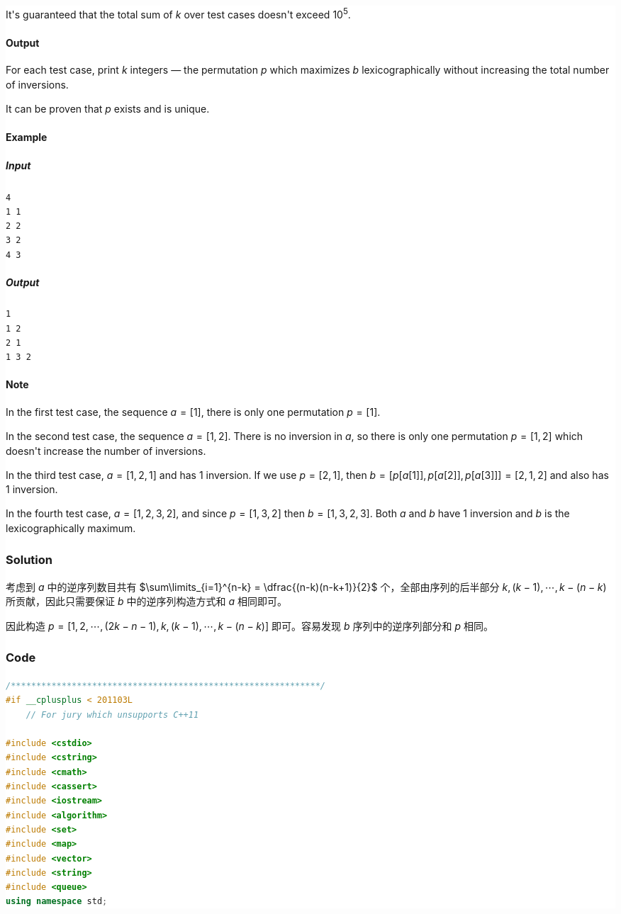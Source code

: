 It's guaranteed that the total sum of $k$ over test cases doesn't exceed $10^5$.

#### Output ####

For each test case, print $k$ integers — the permutation $p$ which maximizes $b$ lexicographically without increasing the total number of inversions.

It can be proven that $p$ exists and is unique.

#### Example ####

##### Input #####

```
4
1 1
2 2
3 2
4 3
```

##### Output #####

```
1 
1 2 
2 1 
1 3 2 
```

#### Note ####

In the first test case, the sequence $a = [1]$, there is only one permutation $p = [1]$.

In the second test case, the sequence $a = [1, 2]$. There is no inversion in $a$, so there is only one permutation $p = [1, 2]$ which doesn't increase the number of inversions.

In the third test case, $a = [1, 2, 1]$ and has $1$ inversion. If we use $p = [2, 1]$, then $b = [p[a[1]], p[a[2]], p[a[3]]] = [2, 1, 2]$ and also has $1$ inversion.

In the fourth test case, $a = [1, 2, 3, 2]$, and since $p = [1, 3, 2]$ then $b = [1, 3, 2, 3]$. Both $a$ and $b$ have $1$ inversion and $b$ is the lexicographically maximum.

### Solution

考虑到 $a$ 中的逆序列数目共有 $\sum\limits_{i=1}^{n-k} = \dfrac{(n-k)(n-k+1)}{2}$ 个，全部由序列的后半部分 $k,(k-1),\cdots,k-(n-k)$ 所贡献，因此只需要保证 $b$ 中的逆序列构造方式和 $a$ 相同即可。

因此构造 $p = [1, 2, \cdots, (2k-n-1),k,(k-1),\cdots,k-(n-k)]$ 即可。容易发现 $b$ 序列中的逆序列部分和 $p$ 相同。

### Code

```c++
/*************************************************************/
#if __cplusplus < 201103L
    // For jury which unsupports C++11
 
#include <cstdio>
#include <cstring>
#include <cmath>
#include <cassert>
#include <iostream>
#include <algorithm>
#include <set>
#include <map>
#include <vector>
#include <string>
#include <queue>
using namespace std;
```